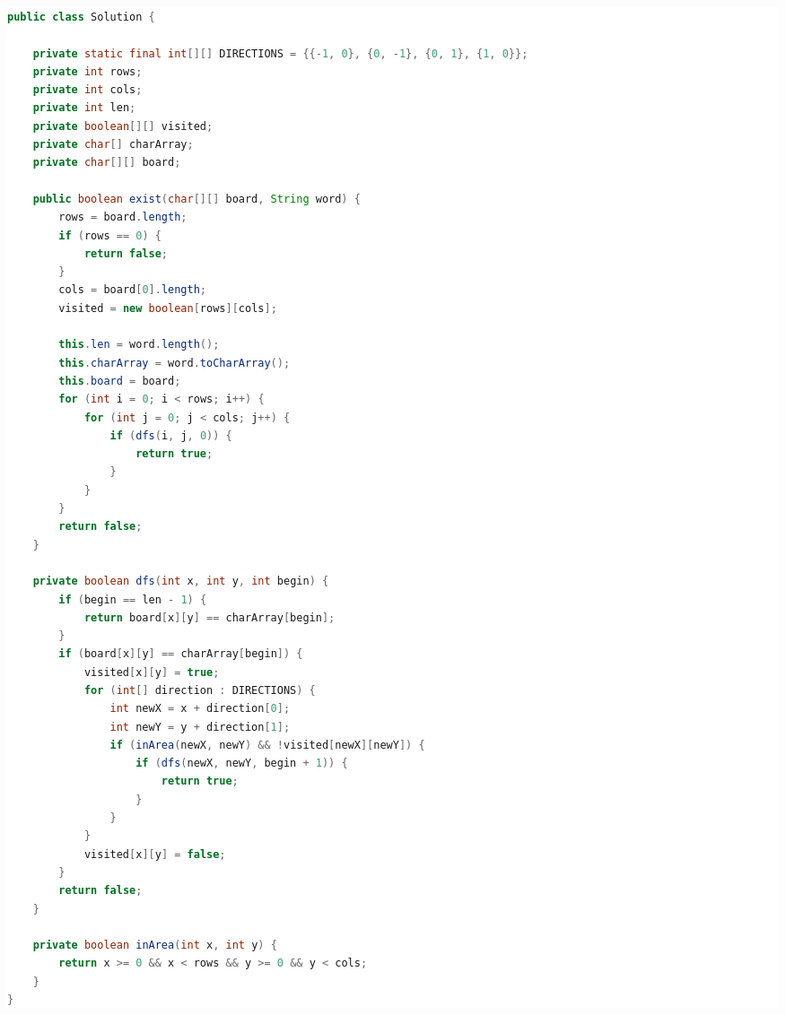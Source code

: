 
```java
public class Solution {

    private static final int[][] DIRECTIONS = {{-1, 0}, {0, -1}, {0, 1}, {1, 0}};
    private int rows;
    private int cols;
    private int len;
    private boolean[][] visited;
    private char[] charArray;
    private char[][] board;

    public boolean exist(char[][] board, String word) {
        rows = board.length;
        if (rows == 0) {
            return false;
        }
        cols = board[0].length;
        visited = new boolean[rows][cols];

        this.len = word.length();
        this.charArray = word.toCharArray();
        this.board = board;
        for (int i = 0; i < rows; i++) {
            for (int j = 0; j < cols; j++) {
                if (dfs(i, j, 0)) {
                    return true;
                }
            }
        }
        return false;
    }

    private boolean dfs(int x, int y, int begin) {
        if (begin == len - 1) {
            return board[x][y] == charArray[begin];
        }
        if (board[x][y] == charArray[begin]) {
            visited[x][y] = true;
            for (int[] direction : DIRECTIONS) {
                int newX = x + direction[0];
                int newY = y + direction[1];
                if (inArea(newX, newY) && !visited[newX][newY]) {
                    if (dfs(newX, newY, begin + 1)) {
                        return true;
                    }
                }
            }
            visited[x][y] = false;
        }
        return false;
    }

    private boolean inArea(int x, int y) {
        return x >= 0 && x < rows && y >= 0 && y < cols;
    }
}
```
